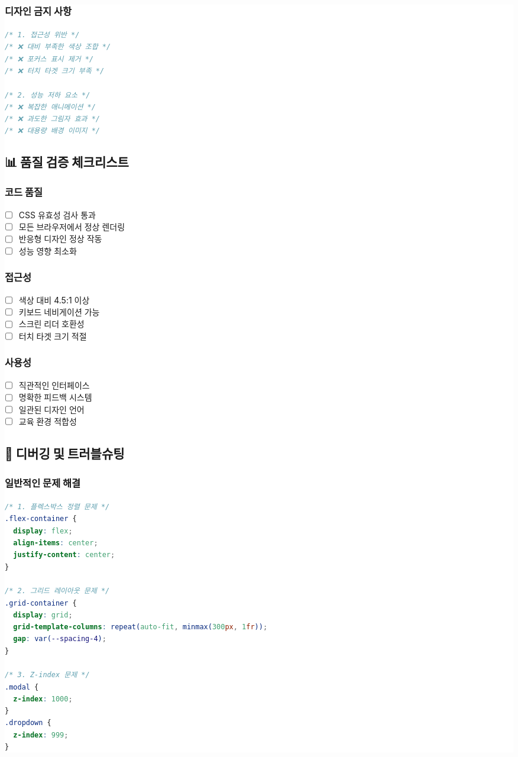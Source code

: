 ### 디자인 금지 사항
```css
/* 1. 접근성 위반 */
/* ❌ 대비 부족한 색상 조합 */
/* ❌ 포커스 표시 제거 */
/* ❌ 터치 타겟 크기 부족 */

/* 2. 성능 저하 요소 */
/* ❌ 복잡한 애니메이션 */
/* ❌ 과도한 그림자 효과 */
/* ❌ 대용량 배경 이미지 */
```

## 📊 품질 검증 체크리스트

### 코드 품질
- [ ] CSS 유효성 검사 통과
- [ ] 모든 브라우저에서 정상 렌더링
- [ ] 반응형 디자인 정상 작동
- [ ] 성능 영향 최소화

### 접근성
- [ ] 색상 대비 4.5:1 이상
- [ ] 키보드 네비게이션 가능
- [ ] 스크린 리더 호환성
- [ ] 터치 타겟 크기 적절

### 사용성
- [ ] 직관적인 인터페이스
- [ ] 명확한 피드백 시스템
- [ ] 일관된 디자인 언어
- [ ] 교육 환경 적합성

## 🔧 디버깅 및 트러블슈팅

### 일반적인 문제 해결
```css
/* 1. 플렉스박스 정렬 문제 */
.flex-container {
  display: flex;
  align-items: center;
  justify-content: center;
}

/* 2. 그리드 레이아웃 문제 */
.grid-container {
  display: grid;
  grid-template-columns: repeat(auto-fit, minmax(300px, 1fr));
  gap: var(--spacing-4);
}

/* 3. Z-index 문제 */
.modal {
  z-index: 1000;
}
.dropdown {
  z-index: 999;
}
```
